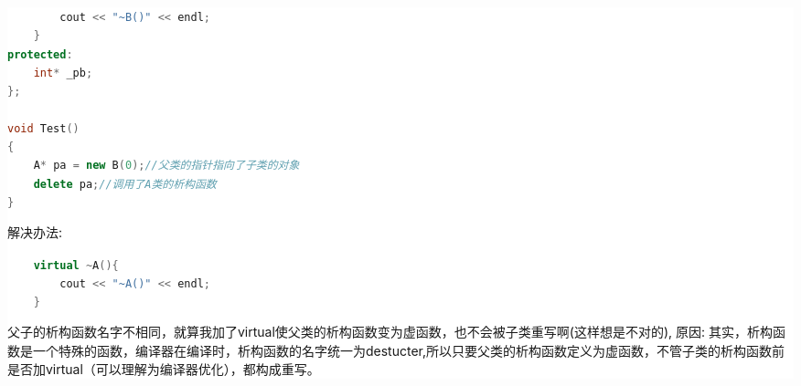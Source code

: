 ```c++
        cout << "~B()" << endl;
    }
protected:
    int* _pb;
};

void Test()
{
    A* pa = new B(0);//父类的指针指向了子类的对象
    delete pa;//调用了A类的析构函数
}
```
解决办法:
```c++
    virtual ~A(){
        cout << "~A()" << endl;
    }
```
父子的析构函数名字不相同，就算我加了virtual使父类的析构函数变为虚函数，也不会被子类重写啊(这样想是不对的), 原因:
其实，析构函数是一个特殊的函数，编译器在编译时，析构函数的名字统一为destucter,所以只要父类的析构函数定义为虚函数，不管子类的析构函数前是否加virtual（可以理解为编译器优化），都构成重写。
